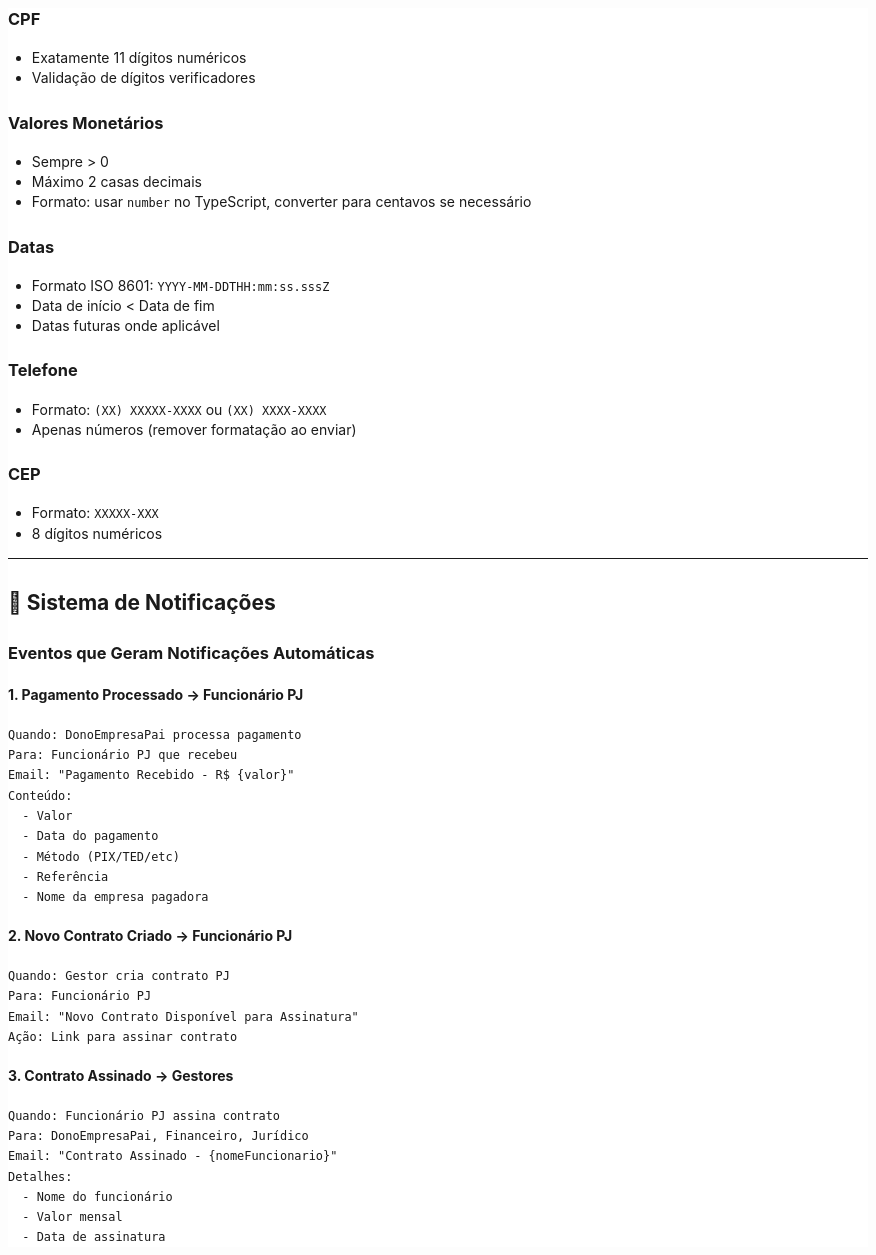 ### CPF
- Exatamente 11 dígitos numéricos
- Validação de dígitos verificadores

### Valores Monetários
- Sempre > 0
- Máximo 2 casas decimais
- Formato: usar `number` no TypeScript, converter para centavos se necessário

### Datas
- Formato ISO 8601: `YYYY-MM-DDTHH:mm:ss.sssZ`
- Data de início < Data de fim
- Datas futuras onde aplicável

### Telefone
- Formato: `(XX) XXXXX-XXXX` ou `(XX) XXXX-XXXX`
- Apenas números (remover formatação ao enviar)

### CEP
- Formato: `XXXXX-XXX`
- 8 dígitos numéricos

---

## 🔔 Sistema de Notificações

### Eventos que Geram Notificações Automáticas

#### 1. Pagamento Processado → Funcionário PJ
```
Quando: DonoEmpresaPai processa pagamento
Para: Funcionário PJ que recebeu
Email: "Pagamento Recebido - R$ {valor}"
Conteúdo:
  - Valor
  - Data do pagamento
  - Método (PIX/TED/etc)
  - Referência
  - Nome da empresa pagadora
```

#### 2. Novo Contrato Criado → Funcionário PJ
```
Quando: Gestor cria contrato PJ
Para: Funcionário PJ
Email: "Novo Contrato Disponível para Assinatura"
Ação: Link para assinar contrato
```

#### 3. Contrato Assinado → Gestores
```
Quando: Funcionário PJ assina contrato
Para: DonoEmpresaPai, Financeiro, Jurídico
Email: "Contrato Assinado - {nomeFuncionario}"
Detalhes:
  - Nome do funcionário
  - Valor mensal
  - Data de assinatura
```
